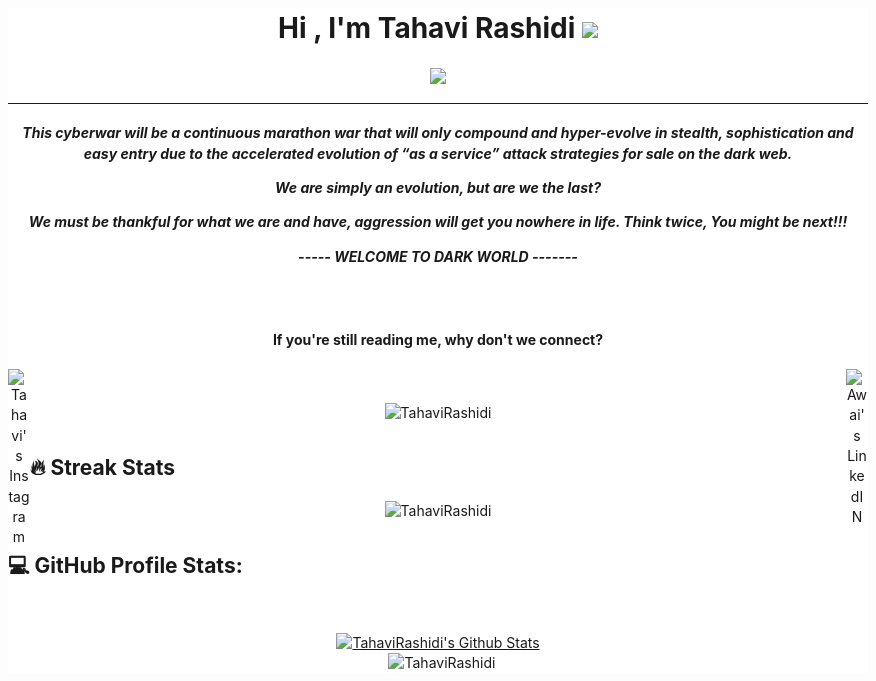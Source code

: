 
<h1 align="center">Hi , I'm Tahavi Rashidi <img src="https://media.giphy.com/media/hvRJCLFzcasrR4ia7z/giphy.gif" width="35"></h1>
<p align="center">
  <a href="https://github.com/DenverCoder1/readme-typing-svg"><img src="https://readme-typing-svg.herokuapp.com?lines=Security+Engineer;NFT+METAVERSE+WEB3.0+SOLIDITY+BLOCKCHAIN;WORLD+GOVERNANCE;HHHHHHHHHHH+HEY+I+SEE+YOU+BUT+DONT+WORRY+EVERYTHING+IS+OWR+CONTROL;WE+KNOW+EVERYTHING&center=true&width=500&height=50"></a>
</p>
<hr/>
<h5 align="center">This cyberwar will be a continuous marathon war that will only compound and hyper-evolve in stealth, sophistication and easy entry due to the accelerated evolution of “as a service” attack strategies for sale on the dark web.

We are simply an evolution, but are we the last?

We must be thankful for what we are and have, aggression will get you nowhere in life.
Think twice, You might be next!!!

----- WELCOME TO DARK WORLD -------


</h5>
<br/>
<h4 align="center">
If you're still reading me, why don't we connect?</h4>

<div style="text-align:center;">
<a href="https://www.instagram.com/tahavi_rashidi/">
  <img align="left" alt="Tahavi's Instagram" width="22px" src="https://raw.githubusercontent.com/hussainweb/hussainweb/main/icons/instagram.png" />
</a>
<a href="https://www.linkedin.com/in/tahavirashidi/">
  <img align="right" alt="Awai's LinkedIN" width="22px" src="https://raw.githubusercontent.com/peterthehan/peterthehan/master/assets/linkedin.svg" />
</a>
	</div>
<br>

<p align="center"> <img src="https://komarev.com/ghpvc/?username=candida18&label=Profile%20views&color=0e75b6&style=plastic" alt="TahaviRashidi" /> </p>


## 🔥 Streak Stats
<p align="center"><img src="https://github-readme-streak-stats.herokuapp.com/?user=Awaiskhan404&theme=algolia" alt="TahaviRashidi"  /></p>

## 💻 GitHub Profile Stats:

  <br/>
  <p align="center">
	<a href="https://github.com/TahaviRashidi/github-readme-stats"><img alt="TahaviRashidi's Github Stats" src="https://github-readme-stats.vercel.app/api?username=TahaviRashidi&show_icons=true&count_private=true&theme=algolia" height="192px"/></a>
<br/>
  &nbsp;
	  <img src="https://github-readme-stats.vercel.app/api/top-langs?username=Awaiskhan404&show_icons=true&locale=en&layout=compact&theme=algolia" alt="TahaviRashidi" height="192px"/>
  <br/>
  </p>
